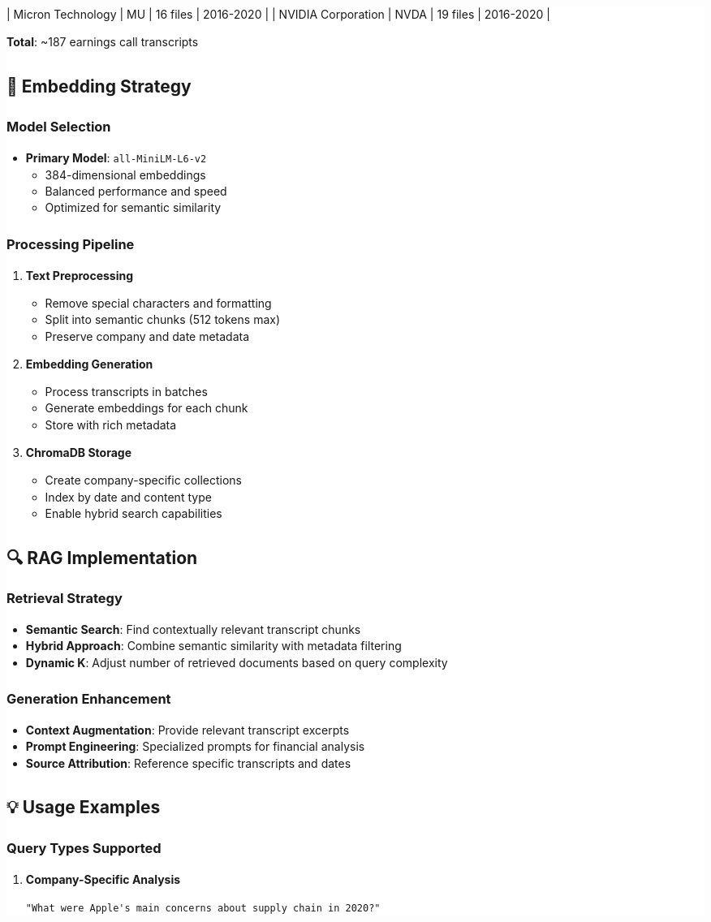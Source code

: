 | Micron Technology | MU | 16 files | 2016-2020 |
| NVIDIA Corporation | NVDA | 19 files | 2016-2020 |

**Total**: ~187 earnings call transcripts

## 🧠 Embedding Strategy

### Model Selection
- **Primary Model**: `all-MiniLM-L6-v2`
  - 384-dimensional embeddings
  - Balanced performance and speed
  - Optimized for semantic similarity

### Processing Pipeline
1. **Text Preprocessing**
   - Remove special characters and formatting
   - Split into semantic chunks (512 tokens max)
   - Preserve company and date metadata

2. **Embedding Generation**
   - Process transcripts in batches
   - Generate embeddings for each chunk
   - Store with rich metadata

3. **ChromaDB Storage**
   - Create company-specific collections
   - Index by date and content type
   - Enable hybrid search capabilities

## 🔍 RAG Implementation

### Retrieval Strategy
- **Semantic Search**: Find contextually relevant transcript chunks
- **Hybrid Approach**: Combine semantic similarity with metadata filtering
- **Dynamic K**: Adjust number of retrieved documents based on query complexity

### Generation Enhancement
- **Context Augmentation**: Provide relevant transcript excerpts
- **Prompt Engineering**: Specialized prompts for financial analysis
- **Source Attribution**: Reference specific transcripts and dates

## 💡 Usage Examples

### Query Types Supported

1. **Company-Specific Analysis**
   ```
   "What were Apple's main concerns about supply chain in 2020?"
   ```
